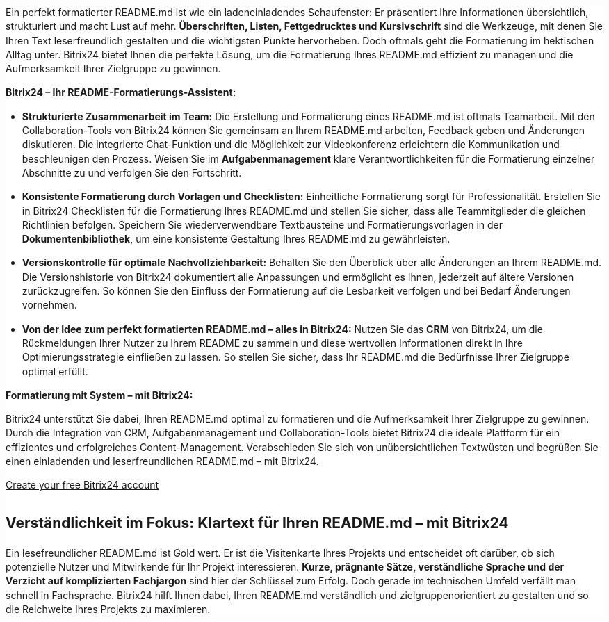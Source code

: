 Ein perfekt formatierter README.md ist wie ein  ladeneinladendes Schaufenster:  Er  präsentiert Ihre Informationen  übersichtlich,  strukturiert und  macht  Lust auf mehr.  **Überschriften, Listen, Fettgedrucktes und Kursivschrift**  sind  die  Werkzeuge,  mit  denen  Sie  Ihren  Text  leserfreundlich  gestalten und  die  wichtigsten  Punkte  hervorheben.  Doch  oftmals  geht  die  Formatierung  im  hektischen  Alltag  unter.  Bitrix24  bietet  Ihnen  die  perfekte  Lösung,  um  die  Formatierung  Ihres  README.md  effizient  zu  managen  und  die  Aufmerksamkeit  Ihrer  Zielgruppe  zu  gewinnen.


**Bitrix24 – Ihr  README-Formatierungs-Assistent:**

* **Strukturierte  Zusammenarbeit  im  Team:**  Die  Erstellung  und  Formatierung  eines  README.md  ist  oftmals  Teamarbeit.  Mit  den  Collaboration-Tools  von  Bitrix24  können  Sie  gemeinsam  an  Ihrem  README.md  arbeiten,  Feedback  geben  und  Änderungen  diskutieren.  Die  integrierte  Chat-Funktion  und  die  Möglichkeit  zur  Videokonferenz  erleichtern  die  Kommunikation  und  beschleunigen  den  Prozess. Weisen Sie  im  **Aufgabenmanagement**  klare  Verantwortlichkeiten  für  die  Formatierung  einzelner  Abschnitte  zu  und  verfolgen  Sie  den  Fortschritt.


* **Konsistente  Formatierung  durch  Vorlagen  und  Checklisten:**  Einheitliche  Formatierung  sorgt  für  Professionalität.  Erstellen Sie  in  Bitrix24  Checklisten  für  die  Formatierung  Ihres  README.md  und  stellen  Sie  sicher,  dass  alle  Teammitglieder  die  gleichen  Richtlinien  befolgen.  Speichern  Sie  wiederverwendbare  Textbausteine  und  Formatierungsvorlagen  in  der  **Dokumentenbibliothek**,  um  eine  konsistente  Gestaltung  Ihres  README.md  zu  gewährleisten.


* **Versionskontrolle  für  optimale  Nachvollziehbarkeit:**  Behalten  Sie  den  Überblick  über  alle  Änderungen  an  Ihrem  README.md.  Die  Versionshistorie  von  Bitrix24  dokumentiert  alle  Anpassungen  und  ermöglicht  es  Ihnen,  jederzeit  auf  ältere  Versionen  zurückzugreifen.  So  können  Sie  den  Einfluss  der  Formatierung  auf  die  Lesbarkeit  verfolgen  und  bei  Bedarf  Änderungen  vornehmen.


* **Von  der  Idee  zum  perfekt  formatierten  README.md –  alles  in  Bitrix24:**  Nutzen  Sie  das  **CRM** von Bitrix24, um die Rückmeldungen Ihrer Nutzer zu Ihrem README zu sammeln und  diese  wertvollen  Informationen  direkt  in  Ihre  Optimierungsstrategie  einfließen  zu  lassen.  So  stellen  Sie  sicher,  dass  Ihr  README.md  die  Bedürfnisse  Ihrer  Zielgruppe  optimal  erfüllt.



**Formatierung  mit  System  –  mit  Bitrix24:**

Bitrix24  unterstützt  Sie  dabei,  Ihren  README.md  optimal  zu  formatieren  und  die  Aufmerksamkeit  Ihrer  Zielgruppe  zu  gewinnen.  Durch  die  Integration  von  CRM,  Aufgabenmanagement  und  Collaboration-Tools  bietet  Bitrix24  die  ideale  Plattform  für  ein  effizientes  und  erfolgreiches  Content-Management.  Verabschieden  Sie  sich  von  unübersichtlichen  Textwüsten  und  begrüßen  Sie  einen  einladenden  und  leserfreundlichen  README.md – mit  Bitrix24.


<a href="https://www.bitrix24.com/create.php?p=25482205&p1=7.CRMf%C3%BCrKleinunternehmen%3AMaximalerFunktionsumfangbeiminimalemBudget" rel="noindex nofollow">Create your free Bitrix24 account</a>

## Verständlichkeit im Fokus:  Klartext für Ihren README.md – mit Bitrix24

Ein lesefreundlicher README.md ist Gold wert.  Er  ist  die  Visitenkarte  Ihres  Projekts  und  entscheidet  oft  darüber,  ob  sich  potenzielle  Nutzer  und  Mitwirkende  für  Ihr  Projekt  interessieren.  **Kurze,  prägnante  Sätze,  verständliche  Sprache  und  der  Verzicht  auf  komplizierten  Fachjargon**  sind  hier  der  Schlüssel  zum  Erfolg.  Doch  gerade  im  technischen  Umfeld  verfällt  man  schnell  in  Fachsprache.  Bitrix24  hilft  Ihnen  dabei,  Ihren  README.md  verständlich  und  zielgruppenorientiert  zu  gestalten  und  so  die  Reichweite  Ihres  Projekts  zu  maximieren.
